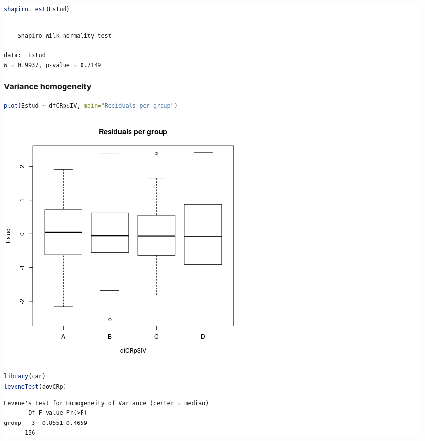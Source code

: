 
```r
shapiro.test(Estud)
```

```

	Shapiro-Wilk normality test

data:  Estud
W = 0.9937, p-value = 0.7149
```

### Variance homogeneity


```r
plot(Estud ~ dfCRp$IV, main="Residuals per group")
```

![plot of chunk rerAnovaCRp04](../content/assets/figure/rerAnovaCRp04-1.png) 


```r
library(car)
leveneTest(aovCRp)
```

```
Levene's Test for Homogeneity of Variance (center = median)
       Df F value Pr(>F)
group   3  0.8551 0.4659
      156               
```
